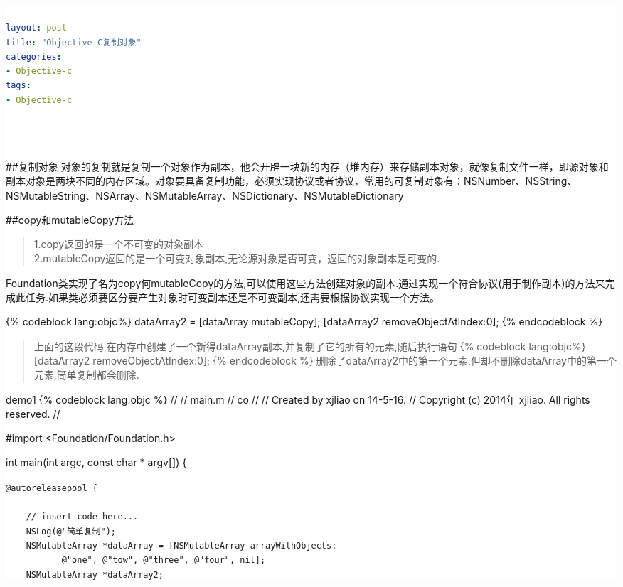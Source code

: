 ```yaml
---
layout: post
title: "Objective-C复制对象"
categories:
- Objective-c
tags:
- Objective-c


---
```

##复制对象
对象的复制就是复制一个对象作为副本，他会开辟一块新的内存（堆内存）来存储副本对象，就像复制文件一样，即源对象和副本对象是两块不同的内存区域。对象要具备复制功能，必须实现<NSCopying>协议或者<NSMutableCopying>协议，常用的可复制对象有：NSNumber、NSString、NSMutableString、NSArray、NSMutableArray、NSDictionary、NSMutableDictionary

##copy和mutableCopy方法
>1.copy返回的是一个不可变的对象副本  
2.mutableCopy返回的是一个可变对象副本,无论源对象是否可变，返回的对象副本是可变的.


Foundation类实现了名为copy何mutableCopy的方法,可以使用这些方法创建对象的副本.通过实现一个符合<NSCopying>协议(用于制作副本)的方法来完成此任务.如果类必须要区分要产生对象时可变副本还是不可变副本,还需要根据<NSMutableCopying>协议实现一个方法。

{% codeblock lang:objc%}
dataArray2 = [dataArray mutableCopy];
[dataArray2 removeObjectAtIndex:0];
{% endcodeblock %}
>上面的这段代码,在内存中创建了一个新得dataArray副本,并复制了它的所有的元素,随后执行语句
{% codeblock lang:objc%}
[dataArray2 removeObjectAtIndex:0];
{% endcodeblock %}
删除了dataArray2中的第一个元素,但却不删除dataArray中的第一个元素,简单复制都会删除.

demo1
{% codeblock lang:objc %}
//
//  main.m
//  co
//
//  Created by xjliao on 14-5-16.
//  Copyright (c) 2014年 xjliao. All rights reserved.
//

#import <Foundation/Foundation.h>

int main(int argc, const char * argv[])
{

    @autoreleasepool {
        
        // insert code here...
        NSLog(@"简单复制");
        NSMutableArray *dataArray = [NSMutableArray arrayWithObjects:
               @"one", @"tow", @"three", @"four", nil];
        NSMutableArray *dataArray2;
        